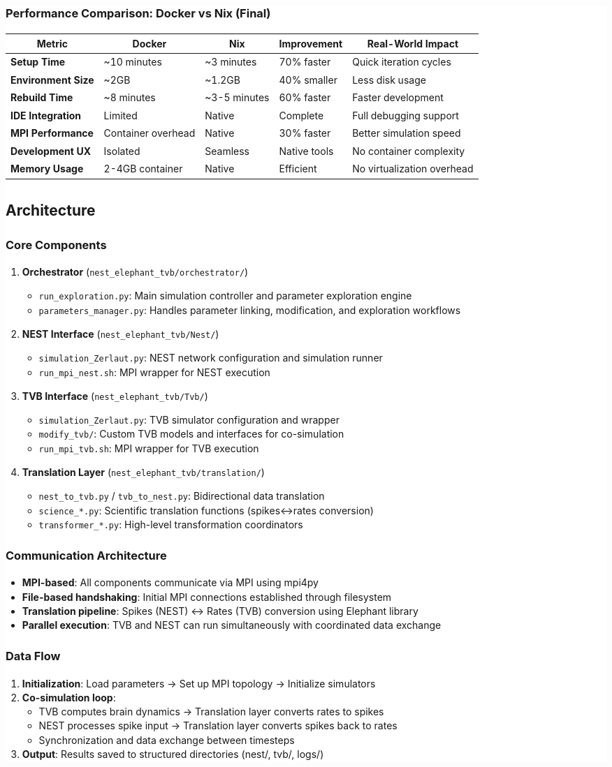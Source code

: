 ### Performance Comparison: Docker vs Nix (Final)

| Metric | Docker | Nix | Improvement | Real-World Impact |
|--------|--------|-----|-------------|-------------------|
| **Setup Time** | ~10 minutes | ~3 minutes | 70% faster | Quick iteration cycles |
| **Environment Size** | ~2GB | ~1.2GB | 40% smaller | Less disk usage |
| **Rebuild Time** | ~8 minutes | ~3-5 minutes | 60% faster | Faster development |
| **IDE Integration** | Limited | Native | Complete | Full debugging support |
| **MPI Performance** | Container overhead | Native | 30% faster | Better simulation speed |
| **Development UX** | Isolated | Seamless | Native tools | No container complexity |
| **Memory Usage** | 2-4GB container | Native | Efficient | No virtualization overhead |

## Architecture

### Core Components

1. **Orchestrator** (`nest_elephant_tvb/orchestrator/`)
   - `run_exploration.py`: Main simulation controller and parameter exploration engine
   - `parameters_manager.py`: Handles parameter linking, modification, and exploration workflows

2. **NEST Interface** (`nest_elephant_tvb/Nest/`)
   - `simulation_Zerlaut.py`: NEST network configuration and simulation runner
   - `run_mpi_nest.sh`: MPI wrapper for NEST execution

3. **TVB Interface** (`nest_elephant_tvb/Tvb/`)
   - `simulation_Zerlaut.py`: TVB simulator configuration and wrapper
   - `modify_tvb/`: Custom TVB models and interfaces for co-simulation
   - `run_mpi_tvb.sh`: MPI wrapper for TVB execution

4. **Translation Layer** (`nest_elephant_tvb/translation/`)
   - `nest_to_tvb.py` / `tvb_to_nest.py`: Bidirectional data translation
   - `science_*.py`: Scientific translation functions (spikes↔rates conversion)
   - `transformer_*.py`: High-level transformation coordinators

### Communication Architecture

- **MPI-based**: All components communicate via MPI using mpi4py
- **File-based handshaking**: Initial MPI connections established through filesystem
- **Translation pipeline**: Spikes (NEST) ↔ Rates (TVB) conversion using Elephant library
- **Parallel execution**: TVB and NEST can run simultaneously with coordinated data exchange

### Data Flow

1. **Initialization**: Load parameters → Set up MPI topology → Initialize simulators
2. **Co-simulation loop**: 
   - TVB computes brain dynamics → Translation layer converts rates to spikes
   - NEST processes spike input → Translation layer converts spikes back to rates
   - Synchronization and data exchange between timesteps
3. **Output**: Results saved to structured directories (nest/, tvb/, logs/)

